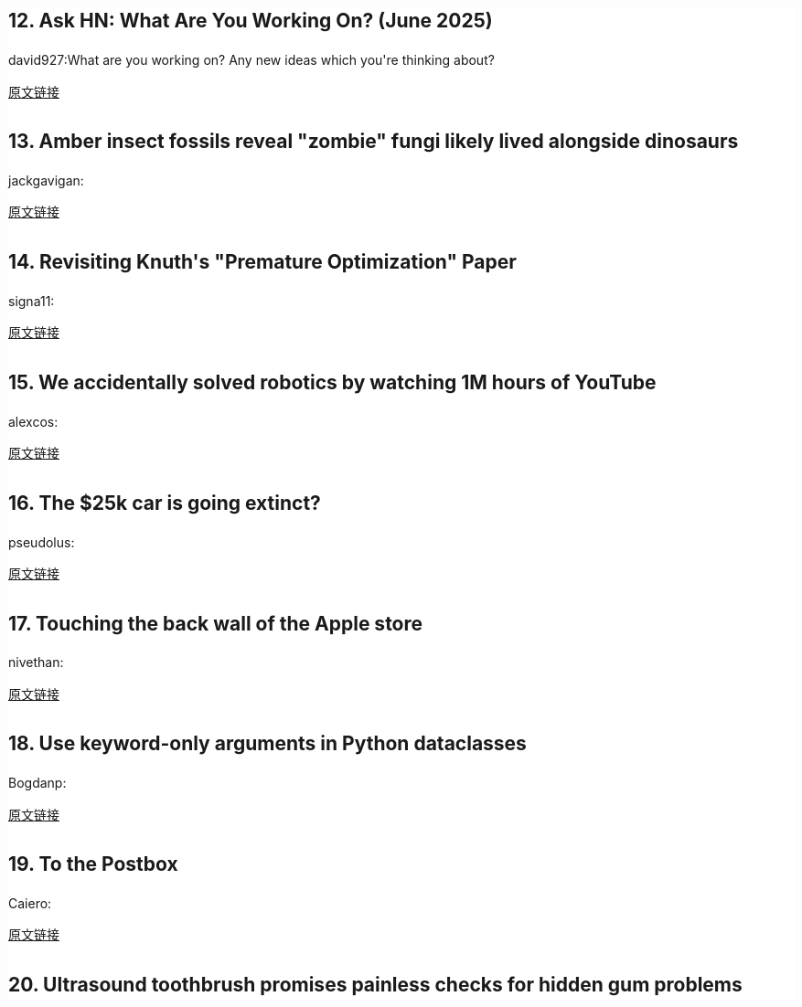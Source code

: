 ## 12. Ask HN: What Are You Working On? (June 2025)

david927:What are you working on?  Any new ideas which you&#x27;re thinking about?

[原文链接]()

## 13. Amber insect fossils reveal "zombie" fungi likely lived alongside dinosaurs

jackgavigan:

[原文链接](https://www.cnn.com/2025/06/24/science/amber-insect-zombie-fungi-fossil)

## 14. Revisiting Knuth's "Premature Optimization" Paper

signa11:

[原文链接](https://probablydance.com/2025/06/19/revisiting-knuths-premature-optimization-paper/)

## 15. We accidentally solved robotics by watching 1M hours of YouTube

alexcos:

[原文链接](https://ksagar.bearblog.dev/vjepa/)

## 16. The $25k car is going extinct?

pseudolus:

[原文链接](https://media.hubspot.com/why-the-25000-car-is-going-extinct)

## 17. Touching the back wall of the Apple store

nivethan:

[原文链接](https://blog.lauramichet.com/touching-the-back-wall-of-the-apple-store/)

## 18. Use keyword-only arguments in Python dataclasses

Bogdanp:

[原文链接](https://chipx86.blog/2025/06/29/tip-use-keyword-only-arguments-in-python-dataclasses/)

## 19. To the Postbox

Caiero:

[原文链接](https://literaryreview.co.uk/to-the-postbox)

## 20. Ultrasound toothbrush promises painless checks for hidden gum problems

